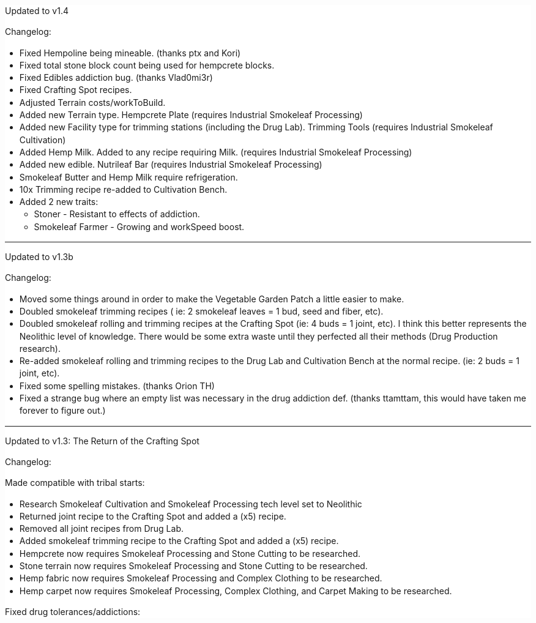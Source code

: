 
Updated to v1.4

Changelog:

- Fixed Hempoline being mineable.  (thanks ptx and Kori)
- Fixed total stone block count being used for hempcrete blocks.
- Fixed Edibles addiction bug.  (thanks Vlad0mi3r)
- Fixed Crafting Spot recipes.
- Adjusted Terrain costs/workToBuild.
- Added new Terrain type. Hempcrete Plate (requires Industrial Smokeleaf Processing)
- Added new Facility type for trimming stations (including the Drug Lab).  Trimming Tools  (requires Industrial Smokeleaf Cultivation)
- Added Hemp Milk.  Added to any recipe requiring Milk.  (requires Industrial Smokeleaf Processing)
- Added new edible. Nutrileaf Bar  (requires Industrial Smokeleaf Processing)
- Smokeleaf Butter and Hemp Milk require refrigeration.
- 10x Trimming recipe re-added to Cultivation Bench.
- Added 2 new traits:
  - Stoner - Resistant to effects of addiction.
  - Smokeleaf Farmer - Growing and workSpeed boost.

---

Updated to v1.3b

Changelog:

- Moved some things around in order to make the Vegetable Garden Patch a little easier to make.
- Doubled smokeleaf trimming recipes ( ie: 2 smokeleaf leaves = 1 bud, seed and fiber, etc).
- Doubled smokeleaf rolling and trimming recipes at the Crafting Spot (ie: 4 buds = 1 joint, etc). I think this better represents the Neolithic level of knowledge. There would be some extra waste until they perfected all their methods (Drug Production research).
- Re-added smokeleaf rolling and trimming recipes to the Drug Lab and Cultivation Bench at the normal recipe. (ie: 2 buds = 1 joint, etc).
- Fixed some spelling mistakes. (thanks Orion TH)
- Fixed a strange bug where an empty list was necessary in the drug addiction def. (thanks ttamttam, this would have taken me forever to figure out.)

---

Updated to v1.3: The Return of the Crafting Spot

Changelog:

Made compatible with tribal starts:

- Research Smokeleaf Cultivation and Smokeleaf Processing tech level set to Neolithic
- Returned joint recipe to the Crafting Spot and added a (x5) recipe.
- Removed all joint recipes from Drug Lab.
- Added smokeleaf trimming recipe to the Crafting Spot and added a (x5) recipe.
- Hempcrete now requires Smokeleaf Processing and Stone Cutting to be researched.
- Stone terrain now requires Smokeleaf Processing and Stone Cutting to be researched.
- Hemp fabric now requires Smokeleaf Processing and Complex Clothing to be researched.
- Hemp carpet now requires Smokeleaf Processing, Complex Clothing, and Carpet Making to be researched.

Fixed drug tolerances/addictions:
